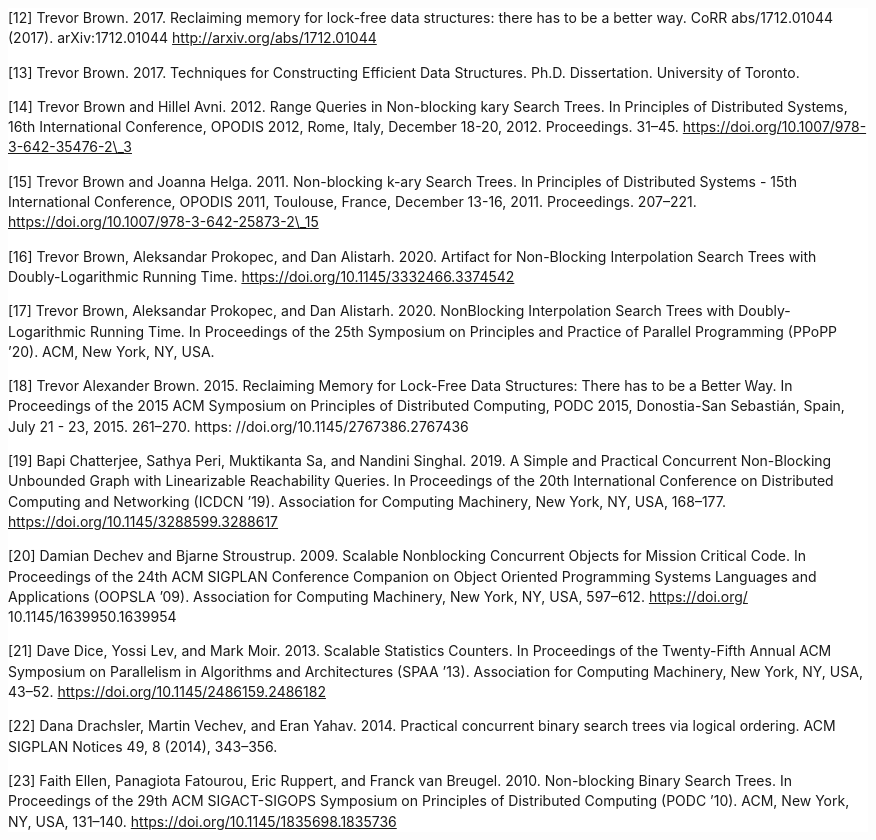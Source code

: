 [12] Trevor Brown. 2017. Reclaiming memory for lock-free data structures: there has to be a better way. CoRR abs/1712.01044 (2017).
arXiv:1712.01044 http://arxiv.org/abs/1712.01044

[13] Trevor Brown. 2017. Techniques for Constructing Efficient Data Structures. Ph.D. Dissertation. University of Toronto.

[14] Trevor Brown and Hillel Avni. 2012. Range Queries in Non-blocking kary Search Trees. In Principles of Distributed Systems, 16th International
Conference, OPODIS 2012, Rome, Italy, December 18-20, 2012. Proceedings.
31–45. https://doi.org/10.1007/978-3-642-35476-2\_3

[15] Trevor Brown and Joanna Helga. 2011. Non-blocking k-ary Search
Trees. In Principles of Distributed Systems - 15th International Conference, OPODIS 2011, Toulouse, France, December 13-16, 2011. Proceedings.
207–221. https://doi.org/10.1007/978-3-642-25873-2\_15

[16] Trevor Brown, Aleksandar Prokopec, and Dan Alistarh. 2020. Artifact
for Non-Blocking Interpolation Search Trees with Doubly-Logarithmic
Running Time. https://doi.org/10.1145/3332466.3374542

[17] Trevor Brown, Aleksandar Prokopec, and Dan Alistarh. 2020. NonBlocking Interpolation Search Trees with Doubly-Logarithmic Running Time. In Proceedings of the 25th Symposium on Principles and
Practice of Parallel Programming (PPoPP ’20). ACM, New York, NY,
USA.

[18] Trevor Alexander Brown. 2015. Reclaiming Memory for Lock-Free
Data Structures: There has to be a Better Way. In Proceedings of the
2015 ACM Symposium on Principles of Distributed Computing, PODC
2015, Donostia-San Sebastián, Spain, July 21 - 23, 2015. 261–270. https:
//doi.org/10.1145/2767386.2767436

[19] Bapi Chatterjee, Sathya Peri, Muktikanta Sa, and Nandini Singhal. 2019.
A Simple and Practical Concurrent Non-Blocking Unbounded
Graph with Linearizable Reachability Queries. In Proceedings of the
20th International Conference on Distributed Computing and Networking
(ICDCN ’19). Association for Computing Machinery, New York, NY,
USA, 168–177. https://doi.org/10.1145/3288599.3288617

[20] Damian Dechev and Bjarne Stroustrup. 2009. Scalable Nonblocking
Concurrent Objects for Mission Critical Code. In Proceedings of the 24th
ACM SIGPLAN Conference Companion on Object Oriented Programming
Systems Languages and Applications (OOPSLA ’09). Association for
Computing Machinery, New York, NY, USA, 597–612. https://doi.org/
10.1145/1639950.1639954

[21] Dave Dice, Yossi Lev, and Mark Moir. 2013. Scalable Statistics
Counters. In Proceedings of the Twenty-Fifth Annual ACM Symposium on Parallelism in Algorithms and Architectures (SPAA ’13). Association for Computing Machinery, New York, NY, USA, 43–52.
https://doi.org/10.1145/2486159.2486182

[22] Dana Drachsler, Martin Vechev, and Eran Yahav. 2014. Practical concurrent binary search trees via logical ordering. ACM SIGPLAN Notices
49, 8 (2014), 343–356.

[23] Faith Ellen, Panagiota Fatourou, Eric Ruppert, and Franck van Breugel. 2010.
Non-blocking Binary Search Trees. In Proceedings of the 29th
ACM SIGACT-SIGOPS Symposium on Principles of Distributed Computing (PODC ’10). ACM, New York, NY, USA, 131–140. https://doi.org/10.1145/1835698.1835736
